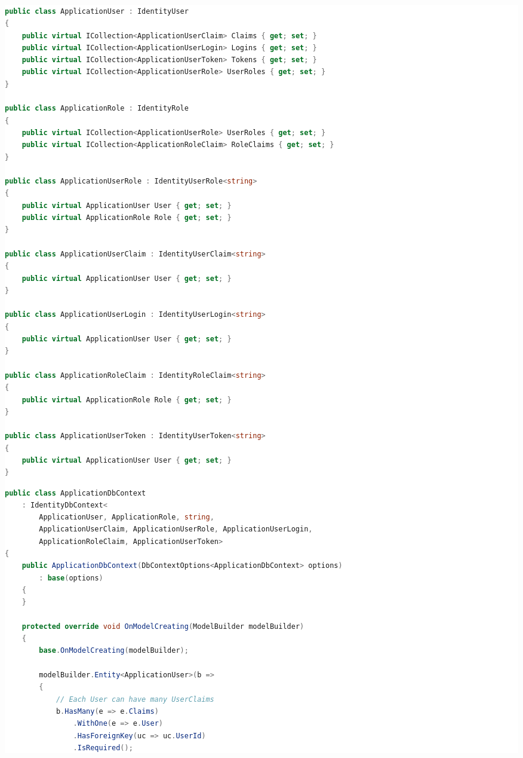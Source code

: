 ```csharp
public class ApplicationUser : IdentityUser
{
    public virtual ICollection<ApplicationUserClaim> Claims { get; set; }
    public virtual ICollection<ApplicationUserLogin> Logins { get; set; }
    public virtual ICollection<ApplicationUserToken> Tokens { get; set; }
    public virtual ICollection<ApplicationUserRole> UserRoles { get; set; }
}

public class ApplicationRole : IdentityRole
{
    public virtual ICollection<ApplicationUserRole> UserRoles { get; set; }
    public virtual ICollection<ApplicationRoleClaim> RoleClaims { get; set; }
}

public class ApplicationUserRole : IdentityUserRole<string>
{
    public virtual ApplicationUser User { get; set; }
    public virtual ApplicationRole Role { get; set; }
}

public class ApplicationUserClaim : IdentityUserClaim<string>
{
    public virtual ApplicationUser User { get; set; }
}

public class ApplicationUserLogin : IdentityUserLogin<string>
{
    public virtual ApplicationUser User { get; set; }
}

public class ApplicationRoleClaim : IdentityRoleClaim<string>
{
    public virtual ApplicationRole Role { get; set; }
}

public class ApplicationUserToken : IdentityUserToken<string>
{
    public virtual ApplicationUser User { get; set; }
}
```

```csharp
public class ApplicationDbContext
    : IdentityDbContext<
        ApplicationUser, ApplicationRole, string,
        ApplicationUserClaim, ApplicationUserRole, ApplicationUserLogin,
        ApplicationRoleClaim, ApplicationUserToken>
{
    public ApplicationDbContext(DbContextOptions<ApplicationDbContext> options)
        : base(options)
    {
    }

    protected override void OnModelCreating(ModelBuilder modelBuilder)
    {
        base.OnModelCreating(modelBuilder);

        modelBuilder.Entity<ApplicationUser>(b =>
        {
            // Each User can have many UserClaims
            b.HasMany(e => e.Claims)
                .WithOne(e => e.User)
                .HasForeignKey(uc => uc.UserId)
                .IsRequired();
```